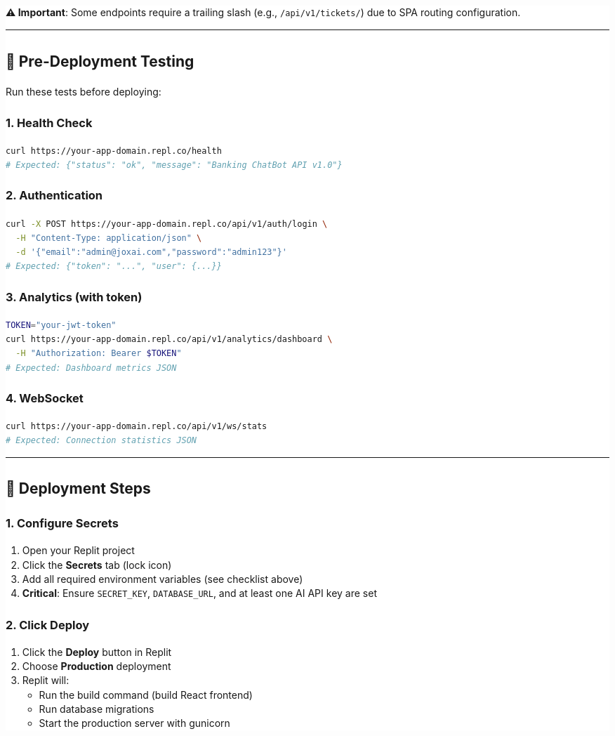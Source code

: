 **⚠️ Important**: Some endpoints require a trailing slash (e.g., `/api/v1/tickets/`) due to SPA routing configuration.

---

## 🧪 Pre-Deployment Testing

Run these tests before deploying:

### 1. Health Check
```bash
curl https://your-app-domain.repl.co/health
# Expected: {"status": "ok", "message": "Banking ChatBot API v1.0"}
```

### 2. Authentication
```bash
curl -X POST https://your-app-domain.repl.co/api/v1/auth/login \
  -H "Content-Type: application/json" \
  -d '{"email":"admin@joxai.com","password":"admin123"}'
# Expected: {"token": "...", "user": {...}}
```

### 3. Analytics (with token)
```bash
TOKEN="your-jwt-token"
curl https://your-app-domain.repl.co/api/v1/analytics/dashboard \
  -H "Authorization: Bearer $TOKEN"
# Expected: Dashboard metrics JSON
```

### 4. WebSocket
```bash
curl https://your-app-domain.repl.co/api/v1/ws/stats
# Expected: Connection statistics JSON
```

---

## 🚀 Deployment Steps

### 1. Configure Secrets

1. Open your Replit project
2. Click the **Secrets** tab (lock icon)
3. Add all required environment variables (see checklist above)
4. **Critical**: Ensure `SECRET_KEY`, `DATABASE_URL`, and at least one AI API key are set

### 2. Click Deploy

1. Click the **Deploy** button in Replit
2. Choose **Production** deployment
3. Replit will:
   - Run the build command (build React frontend)
   - Run database migrations
   - Start the production server with gunicorn
